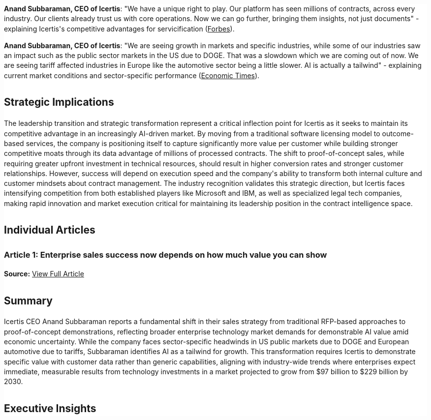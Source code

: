 **Anand Subbaraman, CEO of Icertis**: "We have a unique right to play. Our platform has seen millions of contracts, across every industry. Our clients already trust us with core operations. Now we can go further, bringing them insights, not just documents" - explaining Icertis's competitive advantages for servicification ([Forbes](https://www.forbes.com/sites/alexanderpuutio/2025/08/07/icertis-new-ceo-is-banking-on-servicification-and-a-broader-product-suite/)).

**Anand Subbaraman, CEO of Icertis**: "We are seeing growth in markets and specific industries, while some of our industries saw an impact such as the public sector markets in the US due to DOGE. That was a slowdown which we are coming out of now. We are seeing tariff affected industries in Europe like the automotive sector being a little slower. AI is actually a tailwind" - explaining current market conditions and sector-specific performance ([Economic Times](https://economictimes.indiatimes.com/tech/technology/enterprise-sales-success-now-depends-on-how-much-value-you-can-show/articleshow/123395230.cms)).

## Strategic Implications

The leadership transition and strategic transformation represent a critical inflection point for Icertis as it seeks to maintain its competitive advantage in an increasingly AI-driven market. By moving from a traditional software licensing model to outcome-based services, the company is positioning itself to capture significantly more value per customer while building stronger competitive moats through its data advantage of millions of processed contracts. The shift to proof-of-concept sales, while requiring greater upfront investment in technical resources, should result in higher conversion rates and stronger customer relationships. However, success will depend on execution speed and the company's ability to transform both internal culture and customer mindsets about contract management. The industry recognition validates this strategic direction, but Icertis faces intensifying competition from both established players like Microsoft and IBM, as well as specialized legal tech companies, making rapid innovation and market execution critical for maintaining its leadership position in the contract intelligence space.

## Individual Articles

### Article 1: Enterprise sales success now depends on how much value you can show

**Source:** [View Full Article](https://economictimes.indiatimes.com/tech/technology/enterprise-sales-success-now-depends-on-how-much-value-you-can-show/articleshow/123395230.cms)

## Summary

Icertis CEO Anand Subbaraman reports a fundamental shift in their sales strategy from traditional RFP-based approaches to proof-of-concept demonstrations, reflecting broader enterprise technology market demands for demonstrable AI value amid economic uncertainty. While the company faces sector-specific headwinds in US public markets due to DOGE and European automotive due to tariffs, Subbaraman identifies AI as a tailwind for growth. This transformation requires Icertis to demonstrate specific value with customer data rather than generic capabilities, aligning with industry-wide trends where enterprises expect immediate, measurable results from technology investments in a market projected to grow from $97 billion to $229 billion by 2030.

## Executive Insights
